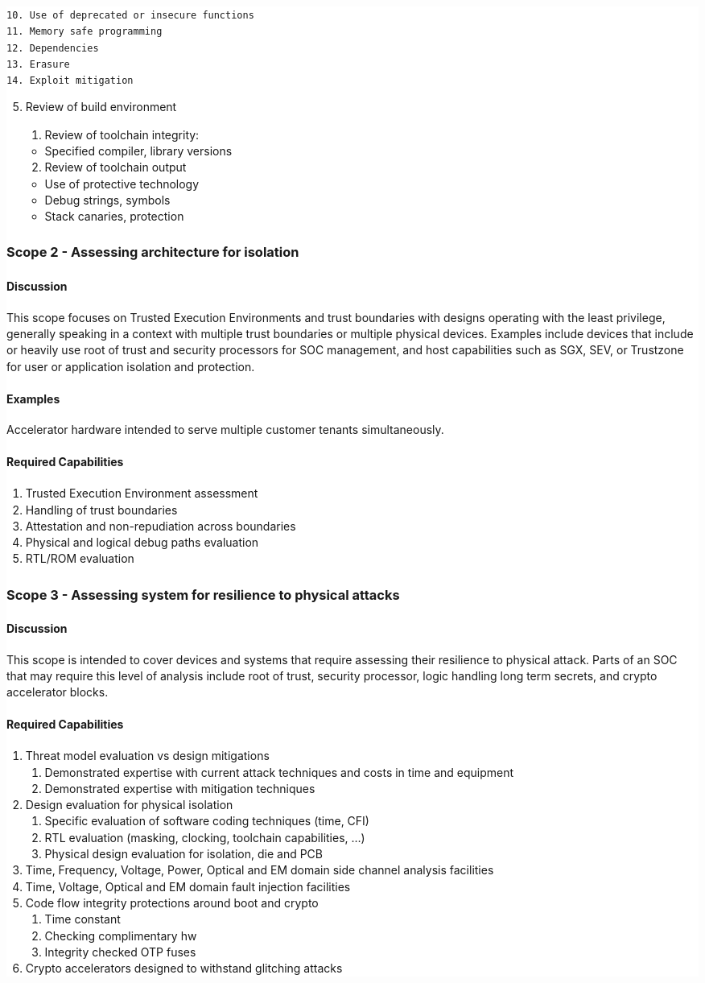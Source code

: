     10. Use of deprecated or insecure functions
    11. Memory safe programming
    12. Dependencies
    13. Erasure
    14. Exploit mitigation
5. Review of build environment
    1. Review of toolchain integrity:

    * Specified compiler, library versions

    2. Review of toolchain output

    * Use of protective technology
    * Debug strings, symbols
    * Stack canaries, protection

### Scope 2 - Assessing architecture for isolation

#### Discussion

This scope focuses on Trusted Execution Environments and trust boundaries with designs operating with the least
privilege, generally speaking in a context with multiple trust boundaries or multiple physical devices. Examples include
devices that include or heavily use root of trust and security processors for SOC management, and host capabilities such
as SGX, SEV, or Trustzone for user or application isolation and protection.

#### Examples

Accelerator hardware intended to serve multiple customer tenants simultaneously.

#### Required Capabilities

1. Trusted Execution Environment assessment
2. Handling of trust boundaries
3. Attestation and non-repudiation across boundaries
4. Physical and logical debug paths evaluation
5. RTL/ROM evaluation

### Scope 3 - Assessing system for resilience to physical attacks

#### Discussion

This scope is intended to cover devices and systems that require assessing their resilience to physical attack. Parts of
an SOC that may require this level of analysis include root of trust, security processor, logic handling long term
secrets, and crypto accelerator blocks.

#### Required Capabilities

1. Threat model evaluation vs design mitigations
    1. Demonstrated expertise with current attack techniques and costs in time and equipment
    2. Demonstrated expertise with mitigation techniques
2. Design evaluation for physical isolation
   1. Specific evaluation of software coding techniques (time, CFI)
   2. RTL evaluation (masking, clocking, toolchain capabilities, …)
   3. Physical design evaluation for isolation, die and PCB
3. Time, Frequency, Voltage, Power, Optical and EM domain side channel analysis facilities
4. Time, Voltage, Optical and EM domain fault injection facilities
5. Code flow integrity protections around boot and crypto
   1. Time constant
   2. Checking complimentary hw
   3. Integrity checked OTP fuses
6. Crypto accelerators designed to withstand glitching attacks